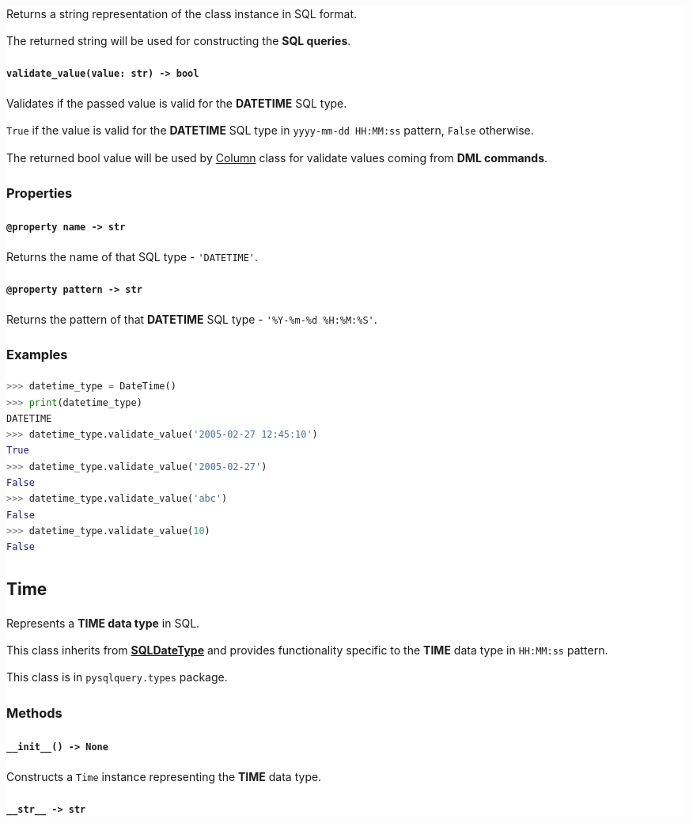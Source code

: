 Returns a string representation of the class instance in SQL format.

The returned string will be used for constructing the **SQL queries**.

#### `validate_value(value: str) -> bool`

Validates if the passed value is valid for the **DATETIME** SQL type.

`True` if the value is valid for the **DATETIME** SQL type in `yyyy-mm-dd HH:MM:ss` pattern, `False` otherwise.

The returned bool value will be used by <a href="./table.md#column">Column</a> class for validate values coming from **DML commands**.

### Properties

#### `@property name -> str`

Returns the name of that SQL type - `'DATETIME'`.

#### `@property pattern -> str`

Returns the pattern of that **DATETIME** SQL type - `'%Y-%m-%d %H:%M:%S'`.

### Examples

```python
>>> datetime_type = DateTime()
>>> print(datetime_type)
DATETIME
>>> datetime_type.validate_value('2005-02-27 12:45:10')
True
>>> datetime_type.validate_value('2005-02-27')
False
>>> datetime_type.validate_value('abc')
False
>>> datetime_type.validate_value(10)
False
```

## Time

Represents a **TIME data type** in SQL.

This class inherits from [**SQLDateType**](#sqldatetype) and provides functionality specific to the **TIME** data type in `HH:MM:ss` pattern.

This class is in `pysqlquery.types` package.

### Methods

#### `__init__() -> None`

Constructs a `Time` instance representing the **TIME** data type.

#### `__str__ -> str`

